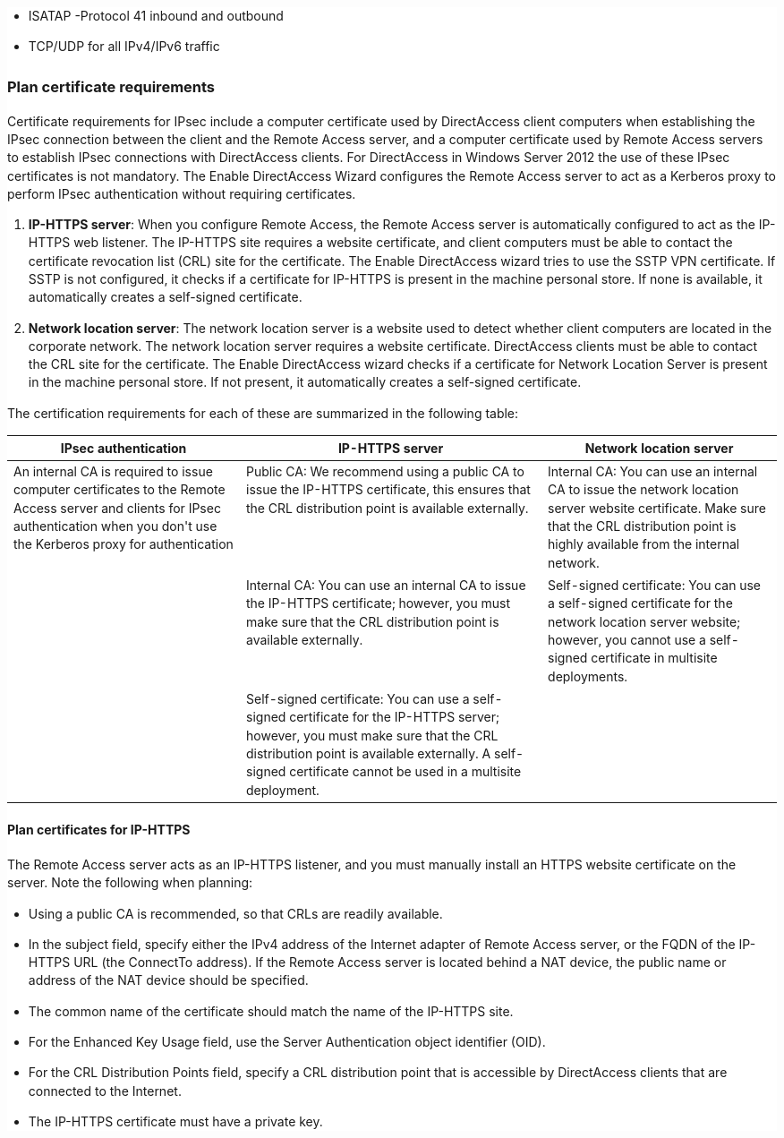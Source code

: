 - ISATAP -Protocol 41 inbound and outbound  
  
- TCP/UDP for all IPv4/IPv6 traffic  
  
### Plan certificate requirements

Certificate requirements for IPsec include a computer certificate used by DirectAccess client computers when establishing the IPsec connection between the client and the Remote Access server, and a computer certificate used by Remote Access servers to establish IPsec connections with DirectAccess clients. For DirectAccess in Windows Server 2012 the use of these IPsec certificates is not mandatory. The Enable DirectAccess Wizard configures the Remote Access server to act as a Kerberos proxy to perform IPsec authentication without requiring certificates.  
  
1. **IP-HTTPS server**: When you configure Remote Access, the Remote Access server is automatically configured to act as the IP-HTTPS web listener. The IP-HTTPS site requires a website certificate, and client computers must be able to contact the certificate revocation list (CRL) site for the certificate. The Enable DirectAccess wizard tries to use the SSTP VPN certificate. If SSTP is not configured, it checks if a certificate for IP-HTTPS is present in the machine personal store. If none is available, it automatically creates a self-signed certificate.  
  
2. **Network location server**: The network location server is a website used to detect whether      client computers are located in the corporate network. The network location server requires a       website certificate. DirectAccess clients must be able to contact the CRL site for the        certificate. The Enable DirectAccess wizard checks if a certificate for Network Location Server      is present in  the machine personal store. If not present, it automatically creates a self-signed       certificate.  
  
The certification requirements for each of these are summarized in the following table:  
  
|IPsec authentication|IP-HTTPS server|Network location server|  
|------------|----------|--------------|  
|An internal CA is required to issue computer certificates to the Remote Access server and clients for IPsec authentication when you don't use the Kerberos proxy for authentication|Public CA: We recommend using a public CA to issue the IP-HTTPS certificate, this ensures that the CRL distribution point is available externally.|Internal CA: You can use an internal CA to issue the network location server website certificate. Make sure that the CRL distribution point is highly available from the internal network.|  
||Internal CA: You can use an internal CA to issue the IP-HTTPS certificate; however, you must make sure that the CRL distribution point is available externally.|Self-signed certificate: You can use a self-signed certificate for the network location server website; however, you cannot use a self-signed certificate in multisite deployments.|  
||Self-signed certificate: You can use a self-signed certificate for the IP-HTTPS server; however, you must make sure that the CRL distribution point is available externally. A self-signed certificate cannot be used in a multisite deployment.||  
  
#### Plan certificates for IP-HTTPS

The Remote Access server acts as an IP-HTTPS listener, and you must manually install an HTTPS website certificate on the server. Note the following when planning:  
  
- Using a public CA is recommended, so that CRLs are readily available.  
  
- In the subject field, specify either the IPv4 address of the Internet adapter of Remote Access server, or the FQDN of the IP-HTTPS URL (the ConnectTo address). If the Remote Access server is located behind a NAT device, the public name or address of the NAT device should be specified.  
  
- The common name of the certificate should match the name of the IP-HTTPS site.  
  
- For the Enhanced Key Usage field, use the Server Authentication object identifier (OID).  
  
- For the CRL Distribution Points field, specify a CRL distribution point that is accessible by DirectAccess clients that are connected to the Internet.  
  
- The IP-HTTPS certificate must have a private key.  
  